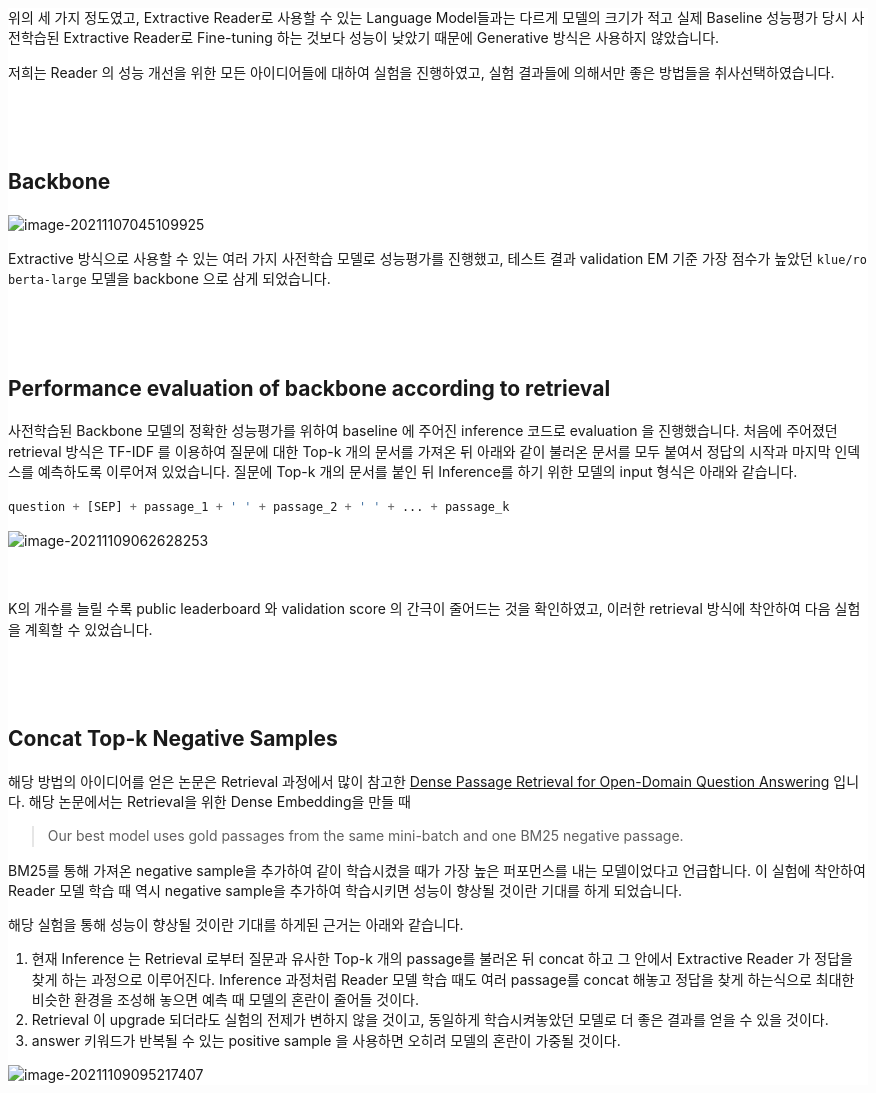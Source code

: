 위의 세 가지 정도였고, Extractive Reader로 사용할 수 있는 Language Model들과는 다르게 모델의 크기가 적고 실제 Baseline 성능평가 당시 사전학습된 Extractive Reader로 Fine-tuning 하는 것보다 성능이 낮았기 때문에 Generative 방식은 사용하지 않았습니다.

저희는 Reader 의 성능 개선을 위한 모든 아이디어들에 대하여 실험을 진행하였고, 실험 결과들에 의해서만 좋은 방법들을 취사선택하였습니다.

<br><br>

## Backbone

![image-20211107045109925](/portfolio/images/projects/klue_mrc/image-20211107045109925.png)

Extractive 방식으로 사용할 수 있는 여러 가지 사전학습 모델로 성능평가를 진행했고, 테스트 결과 validation EM 기준 가장 점수가 높았던 `klue/roberta-large` 모델을 backbone 으로 삼게 되었습니다.

<br><br>

## Performance evaluation of backbone according to retrieval

사전학습된 Backbone 모델의 정확한 성능평가를 위하여 baseline 에 주어진 inference 코드로 evaluation 을 진행했습니다. 처음에 주어졌던 retrieval 방식은 TF-IDF 를 이용하여 질문에 대한 Top-k 개의 문서를 가져온 뒤 아래와 같이 불러온 문서를 모두 붙여서 정답의 시작과 마지막 인덱스를 예측하도록 이루어져 있었습니다. 질문에 Top-k 개의 문서를 붙인 뒤 Inference를 하기 위한 모델의 input 형식은 아래와 같습니다.

```python
question + [SEP] + passage_1 + ' ' + passage_2 + ' ' + ... + passage_k
```

![image-20211109062628253](/portfolio/images/projects/klue_mrc/image-20211109062628253.png)

<br>

K의 개수를 늘릴 수록 public leaderboard 와 validation score 의 간극이 줄어드는 것을 확인하였고, 이러한 retrieval 방식에 착안하여 다음 실험을 계획할 수 있었습니다.

<br><br>

## Concat Top-k Negative Samples

해당 방법의 아이디어를 얻은 논문은 Retrieval 과정에서 많이 참고한 [Dense Passage Retrieval for Open-Domain Question Answering](https://arxiv.org/abs/2004.04906) 입니다. 해당 논문에서는 Retrieval을 위한 Dense Embedding을 만들 때

> Our best model uses gold passages from the same mini-batch and one BM25 negative passage.

BM25를 통해 가져온 negative sample을 추가하여 같이 학습시켰을 때가 가장 높은 퍼포먼스를 내는 모델이었다고 언급합니다. 이 실험에 착안하여 Reader 모델 학습 때 역시 negative sample을 추가하여 학습시키면 성능이 향상될 것이란 기대를 하게 되었습니다.

해당 실험을 통해 성능이 향상될 것이란 기대를 하게된 근거는 아래와 같습니다.

1. 현재 Inference 는 Retrieval 로부터 질문과 유사한 Top-k 개의 passage를 불러온 뒤 concat 하고 그 안에서 Extractive Reader 가 정답을 찾게 하는 과정으로 이루어진다. Inference 과정처럼 Reader 모델 학습 때도 여러 passage를 concat 해놓고 정답을 찾게 하는식으로 최대한 비슷한 환경을 조성해 놓으면 예측 때 모델의 혼란이 줄어들 것이다.
2. Retrieval 이 upgrade 되더라도 실험의 전제가 변하지 않을 것이고, 동일하게 학습시켜놓았던 모델로 더 좋은 결과를 얻을 수 있을 것이다.
3. answer 키워드가 반복될 수 있는 positive sample 을 사용하면 오히려 모델의 혼란이 가중될 것이다.

![image-20211109095217407](/portfolio/images/projects/klue_mrc/image-20211109095217407.png)
